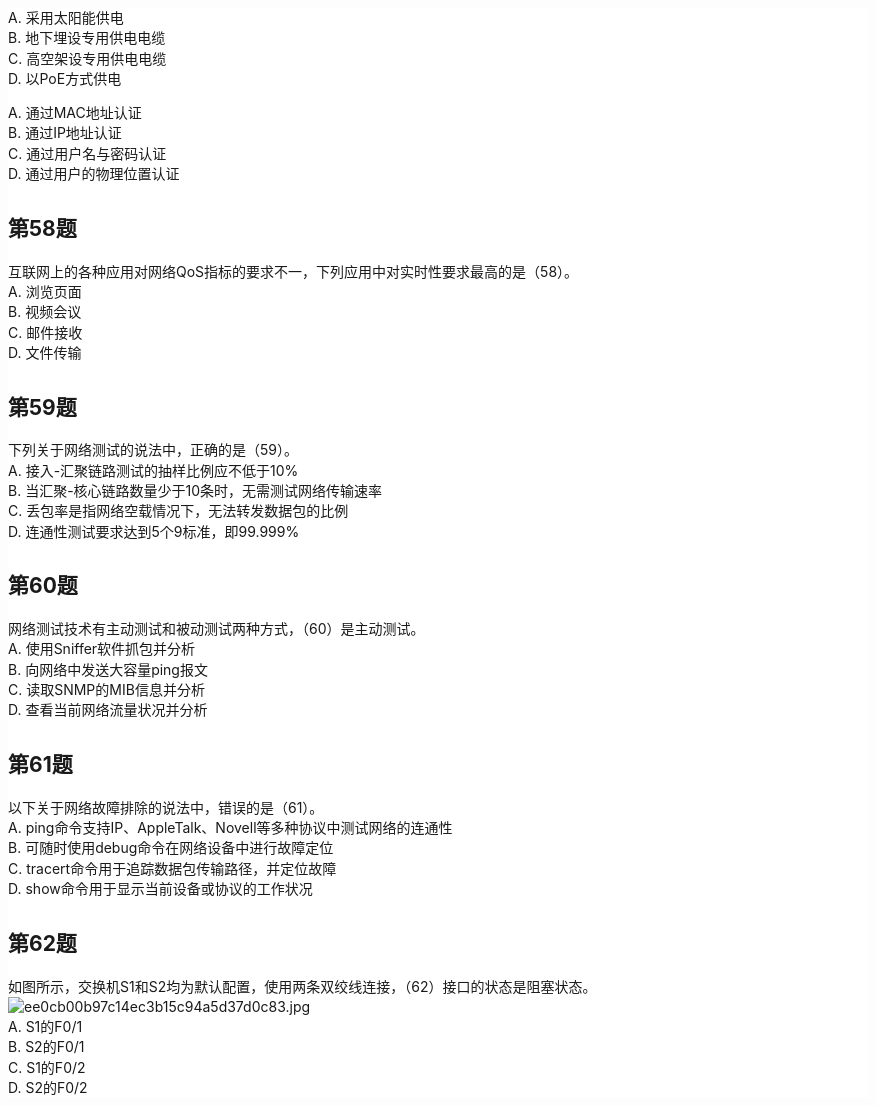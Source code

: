 A. 采用太阳能供电  
B. 地下埋设专用供电电缆  
C. 高空架设专用供电电缆  
D. 以PoE方式供电  
  
A. 通过MAC地址认证  
B. 通过IP地址认证  
C. 通过用户名与密码认证  
D. 通过用户的物理位置认证  


## 第58题 ##

互联网上的各种应用对网络QoS指标的要求不一，下列应用中对实时性要求最高的是（58）。  
A. 浏览页面  
B. 视频会议  
C. 邮件接收  
D. 文件传输  


## 第59题 ##

下列关于网络测试的说法中，正确的是（59）。  
A. 接入-汇聚链路测试的抽样比例应不低于10%  
B. 当汇聚-核心链路数量少于10条时，无需测试网络传输速率  
C. 丢包率是指网络空载情况下，无法转发数据包的比例  
D. 连通性测试要求达到5个9标准，即99.999%  


## 第60题 ##

网络测试技术有主动测试和被动测试两种方式，（60）是主动测试。  
A. 使用Sniffer软件抓包并分析  
B. 向网络中发送大容量ping报文  
C. 读取SNMP的MIB信息并分析  
D. 查看当前网络流量状况并分析  


## 第61题 ##

以下关于网络故障排除的说法中，错误的是（61）。  
A. ping命令支持IP、AppleTalk、Novell等多种协议中测试网络的连通性  
B. 可随时使用debug命令在网络设备中进行故障定位  
C. tracert命令用于追踪数据包传输路径，并定位故障  
D. show命令用于显示当前设备或协议的工作状况  


## 第62题 ##

如图所示，交换机S1和S2均为默认配置，使用两条双绞线连接，（62）接口的状态是阻塞状态。  
![ee0cb00b97c14ec3b15c94a5d37d0c83.jpg][]  
A. S1的F0/1  
B. S2的F0/1  
C. S1的F0/2  
D. S2的F0/2  


[5f2c3042487f4b4b895fc930d4a1431b.jpg]: https://www.xkxxkx.cn/file/exam/software/网络规划设计师/综合知识/第1题/5f2c3042487f4b4b895fc930d4a1431b.jpg
[a6860fd51d664f209a1e6fe3f650a2f2.jpg]: https://www.xkxxkx.cn/file/exam/software/网络规划设计师/综合知识/第8题/a6860fd51d664f209a1e6fe3f650a2f2.jpg
[d277e4832ccd43a9b732674a6686bead.jpg]: https://www.xkxxkx.cn/file/exam/software/网络规划设计师/综合知识/第9题/d277e4832ccd43a9b732674a6686bead.jpg
[5111d05c786a43d6bdb49df213cfd66c.jpg]: https://www.xkxxkx.cn/file/exam/software/网络规划设计师/综合知识/第23题/5111d05c786a43d6bdb49df213cfd66c.jpg
[c125956c2d0a4374990afc09f8d3c1c5.jpg]: https://www.xkxxkx.cn/file/exam/software/网络规划设计师/综合知识/第44题/c125956c2d0a4374990afc09f8d3c1c5.jpg
[ee0cb00b97c14ec3b15c94a5d37d0c83.jpg]: https://www.xkxxkx.cn/file/exam/software/网络规划设计师/综合知识/第62题/ee0cb00b97c14ec3b15c94a5d37d0c83.jpg
[477973e164324aa9bef197f911042a19.jpg]: https://www.xkxxkx.cn/file/exam/software/网络规划设计师/综合知识/第69题/477973e164324aa9bef197f911042a19.jpg
[dea55bb9297a41a7a2f85c12c8bfbf73.jpg]: https://www.xkxxkx.cn/file/exam/software/网络规划设计师/综合知识/第70题/dea55bb9297a41a7a2f85c12c8bfbf73.jpg